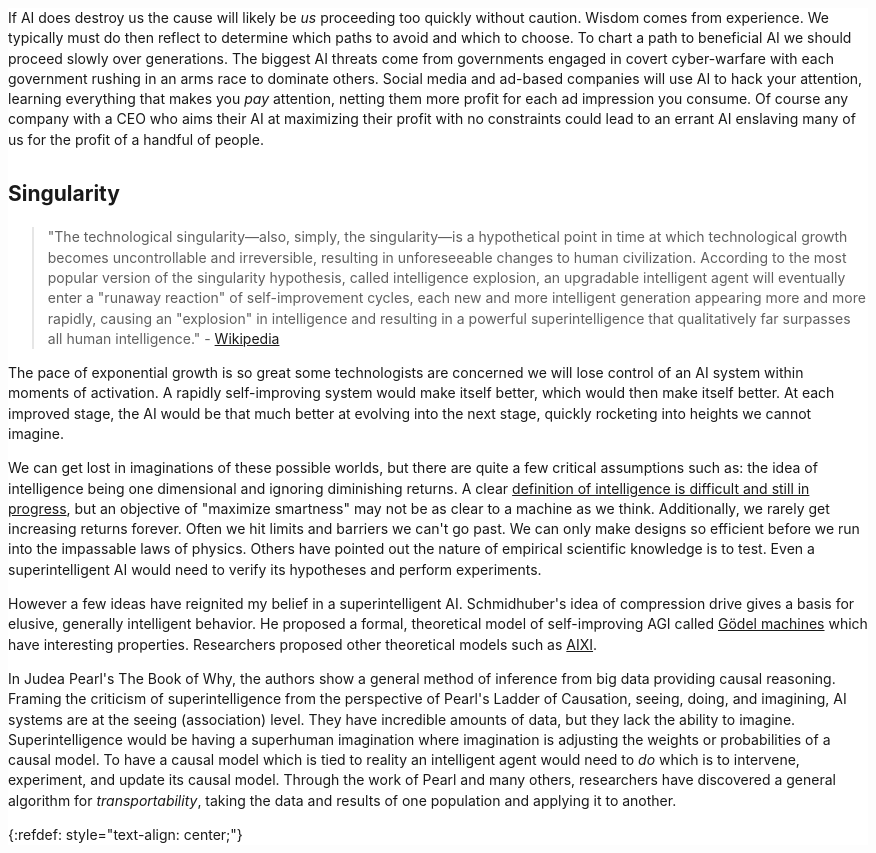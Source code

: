 If AI does destroy us the cause will likely be _us_ proceeding too quickly without caution. Wisdom comes from experience. We typically must do then reflect to determine which paths to avoid and which to choose. To chart a path to beneficial AI we should proceed slowly over generations. The biggest AI threats come from governments engaged in covert cyber-warfare with each government rushing in an arms race to dominate others. Social media and ad-based companies will use AI to hack your attention, learning everything that makes you _pay_ attention, netting them more profit for each ad impression you consume. Of course any company with a CEO who aims their AI at maximizing their profit with no constraints could lead to an errant AI enslaving many of us for the profit of a handful of people.

## Singularity

> "The technological singularity—also, simply, the singularity—is a hypothetical point in time at which technological growth becomes uncontrollable and irreversible, resulting in unforeseeable changes to human civilization. According to the most popular version of the singularity hypothesis, called intelligence explosion, an upgradable intelligent agent will eventually enter a "runaway reaction" of self-improvement cycles, each new and more intelligent generation appearing more and more rapidly, causing an "explosion" in intelligence and resulting in a powerful superintelligence that qualitatively far surpasses all human intelligence." - [Wikipedia](https://en.wikipedia.org/wiki/Technological_singularity)

The pace of exponential growth is so great some technologists are concerned we will lose control of an AI system within moments of activation. A rapidly self-improving system would make itself better, which would then make itself better. At each improved stage, the AI would be that much better at evolving into the next stage, quickly rocketing into heights we cannot imagine.

We can get lost in imaginations of these possible worlds, but there are quite a few critical assumptions such as: the idea of intelligence being one dimensional and ignoring diminishing returns. A clear [definition of intelligence is difficult and still in progress](https://arxiv.org/abs/1911.01547), but an objective of "maximize smartness" may not be as clear to a machine as we think. Additionally, we rarely get increasing returns forever. Often we hit limits and barriers we can't go past. We can only make designs so efficient before we run into the impassable laws of physics. Others have pointed out the nature of empirical scientific knowledge is to test. Even a superintelligent AI would need to verify its hypotheses and perform experiments.

However a few ideas have reignited my belief in a superintelligent AI. Schmidhuber's idea of compression drive gives a basis for elusive, generally intelligent behavior. He proposed a formal, theoretical model of self-improving AGI called [Gödel machines](https://en.wikipedia.org/wiki/G%C3%B6del_machine) which have interesting properties. Researchers proposed other theoretical models such as [AIXI](https://en.wikipedia.org/wiki/AIXI).

In Judea Pearl's The Book of Why, the authors show a general method of inference from big data providing causal reasoning. Framing the criticism of superintelligence from the perspective of Pearl's Ladder of Causation, seeing, doing, and imagining, AI systems are at the seeing (association) level. They have incredible amounts of data, but they lack the ability to imagine. Superintelligence would be having a superhuman imagination where imagination is adjusting the weights or probabilities of a causal model. To have a causal model which is tied to reality an intelligent agent would need to _do_ which is to intervene, experiment, and update its causal model. Through the work of Pearl and many others, researchers have discovered a general algorithm for _transportability_, taking the data and results of one population and applying it to another.

{:refdef: style="text-align: center;"}